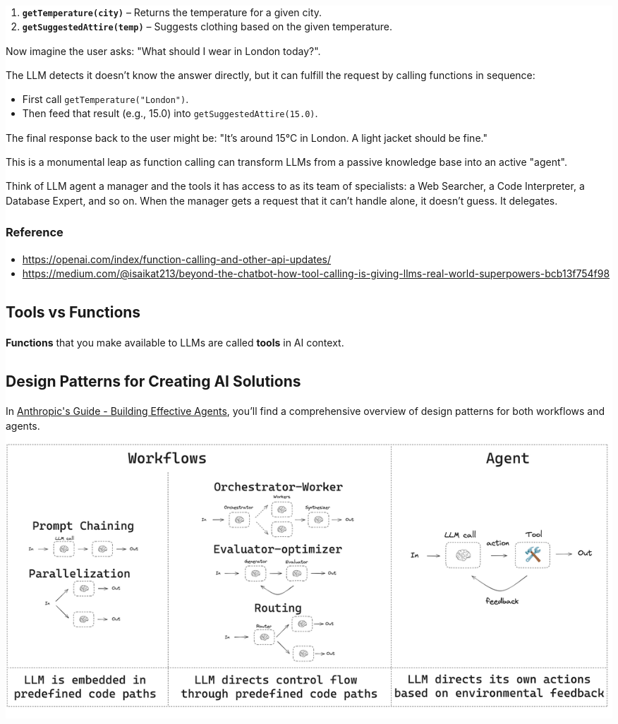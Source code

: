 1. **`getTemperature(city)`** – Returns the temperature for a given city.   
2. **`getSuggestedAttire(temp)`** – Suggests clothing based on the given temperature.

Now imagine the user asks: "What should I wear in London today?".

The LLM detects it doesn’t know the answer directly, but it can fulfill the request by calling functions in sequence:
- First call `getTemperature("London")`.
- Then feed that result (e.g., 15.0) into `getSuggestedAttire(15.0)`.

The final response back to the user might be:
"It’s around 15°C in London. A light jacket should be fine."

This is a monumental leap as function calling can transform LLMs from a passive knowledge base into an active "agent". 

Think of LLM agent a manager and the tools it has access to as its team of specialists: a Web Searcher, a Code Interpreter, a Database Expert, and so on. When the manager gets a request that it can’t handle alone, it doesn’t guess. It delegates.

### Reference
- https://openai.com/index/function-calling-and-other-api-updates/
- https://medium.com/@isaikat213/beyond-the-chatbot-how-tool-calling-is-giving-llms-real-world-superpowers-bcb13f754f98

## Tools vs Functions
**Functions** that you make available to LLMs are called **tools** in AI context.

## Design Patterns for Creating AI Solutions

In [Anthropic's Guide - Building Effective Agents](https://www.anthropic.com/engineering/building-effective-agents), you’ll find a comprehensive overview of design patterns for both workflows and agents.

![alt text](images/workflows_agent_design_patterns.png)
